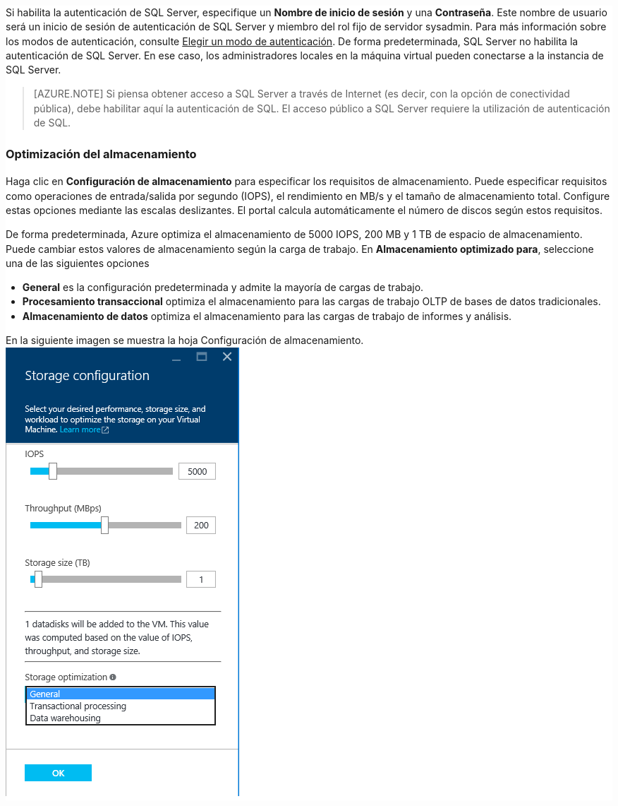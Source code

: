 Si habilita la autenticación de SQL Server, especifique un **Nombre de inicio de sesión** y una **Contraseña**. Este nombre de usuario será un inicio de sesión de autenticación de SQL Server y miembro del rol fijo de servidor sysadmin. Para más información sobre los modos de autenticación, consulte [Elegir un modo de autenticación](http://msdn.microsoft.com/library/ms144284.aspx). De forma predeterminada, SQL Server no habilita la autenticación de SQL Server. En ese caso, los administradores locales en la máquina virtual pueden conectarse a la instancia de SQL Server.

>[AZURE.NOTE] Si piensa obtener acceso a SQL Server a través de Internet (es decir, con la opción de conectividad pública), debe habilitar aquí la autenticación de SQL. El acceso público a SQL Server requiere la utilización de autenticación de SQL.

### Optimización del almacenamiento
Haga clic en **Configuración de almacenamiento** para especificar los requisitos de almacenamiento. Puede especificar requisitos como operaciones de entrada/salida por segundo (IOPS), el rendimiento en MB/s y el tamaño de almacenamiento total. Configure estas opciones mediante las escalas deslizantes. El portal calcula automáticamente el número de discos según estos requisitos.

De forma predeterminada, Azure optimiza el almacenamiento de 5000 IOPS, 200 MB y 1 TB de espacio de almacenamiento. Puede cambiar estos valores de almacenamiento según la carga de trabajo. En **Almacenamiento optimizado para**, seleccione una de las siguientes opciones

- **General** es la configuración predeterminada y admite la mayoría de cargas de trabajo.
- **Procesamiento transaccional** optimiza el almacenamiento para las cargas de trabajo OLTP de bases de datos tradicionales.
- **Almacenamiento de datos** optimiza el almacenamiento para las cargas de trabajo de informes y análisis.

En la siguiente imagen se muestra la hoja Configuración de almacenamiento. <br/>![Almacenamiento de SQL ARM](./media/virtual-machines-windows-portal-sql-server-provision/azure-sql-arm-storage.png) <br/>

